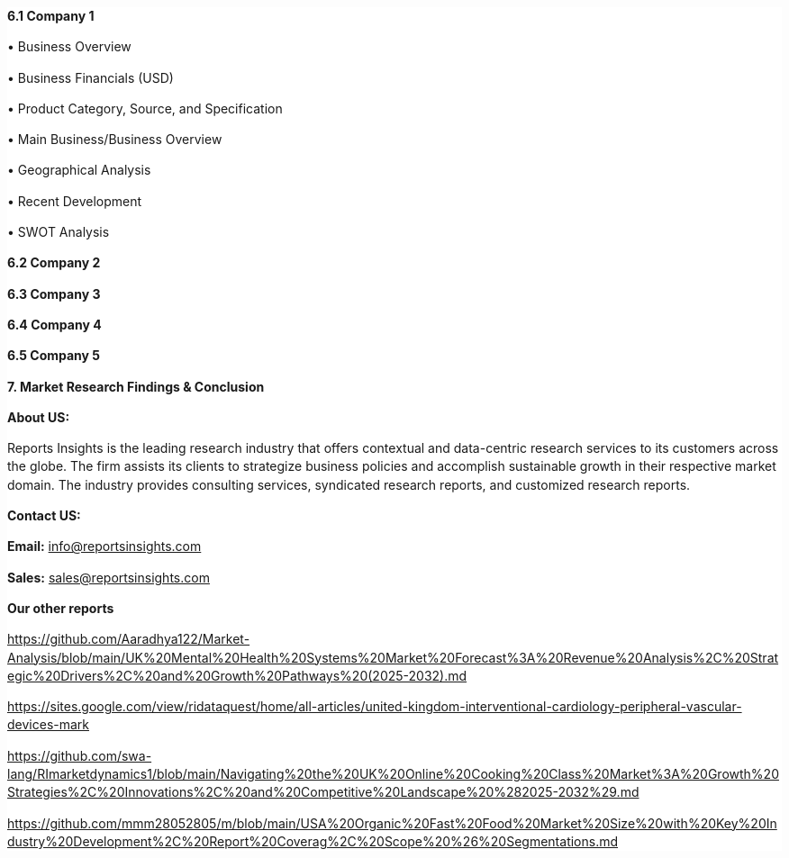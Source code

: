<strong>6.1 Company 1</strong>

• Business Overview

• Business Financials (USD)

• Product Category, Source, and Specification

• Main Business/Business Overview

• Geographical Analysis

• Recent Development

• SWOT Analysis

<strong>6.2 Company 2</strong>

<strong>6.3 Company 3</strong>

<strong>6.4 Company 4</strong>

<strong>6.5 Company 5</strong>

<strong>7. Market Research Findings &amp; Conclusion</strong>

<strong><strong>About US</strong>:</strong>

Reports Insights is the leading research industry that offers contextual and data-centric research services to its customers across the globe. The firm assists its clients to strategize business policies and accomplish sustainable growth in their respective market domain. The industry provides consulting services, syndicated research reports, and customized research reports.

<strong>Contact US:</strong>

<p class=""""><b>Email:</b> <a href=mailto:info@reportsinsights.com>info@reportsinsights.com</a></p>
<p class=""""><b>Sales:</b> <a href=mailto:sales@reportsinsights.com>sales@reportsinsights.com</a></p>

<strong>Our other reports</strong>

<a href=https://github.com/Aaradhya122/Market-Analysis/blob/main/UK%20Mental%20Health%20Systems%20Market%20Forecast%3A%20Revenue%20Analysis%2C%20Strategic%20Drivers%2C%20and%20Growth%20Pathways%20(2025-2032).md>https://github.com/Aaradhya122/Market-Analysis/blob/main/UK%20Mental%20Health%20Systems%20Market%20Forecast%3A%20Revenue%20Analysis%2C%20Strategic%20Drivers%2C%20and%20Growth%20Pathways%20(2025-2032).md</a>

<a href=https://sites.google.com/view/ridataquest/home/all-articles/united-kingdom-interventional-cardiology-peripheral-vascular-devices-mark>https://sites.google.com/view/ridataquest/home/all-articles/united-kingdom-interventional-cardiology-peripheral-vascular-devices-mark</a>

<a href=https://github.com/swa-lang/RImarketdynamics1/blob/main/Navigating%20the%20UK%20Online%20Cooking%20Class%20Market%3A%20Growth%20Strategies%2C%20Innovations%2C%20and%20Competitive%20Landscape%20%282025-2032%29.md>https://github.com/swa-lang/RImarketdynamics1/blob/main/Navigating%20the%20UK%20Online%20Cooking%20Class%20Market%3A%20Growth%20Strategies%2C%20Innovations%2C%20and%20Competitive%20Landscape%20%282025-2032%29.md</a>

<a href=https://github.com/mmm28052805/m/blob/main/USA%20Organic%20Fast%20Food%20Market%20Size%20with%20Key%20Industry%20Development%2C%20Report%20Coverag%2C%20Scope%20%26%20Segmentations.md>https://github.com/mmm28052805/m/blob/main/USA%20Organic%20Fast%20Food%20Market%20Size%20with%20Key%20Industry%20Development%2C%20Report%20Coverag%2C%20Scope%20%26%20Segmentations.md</a>
